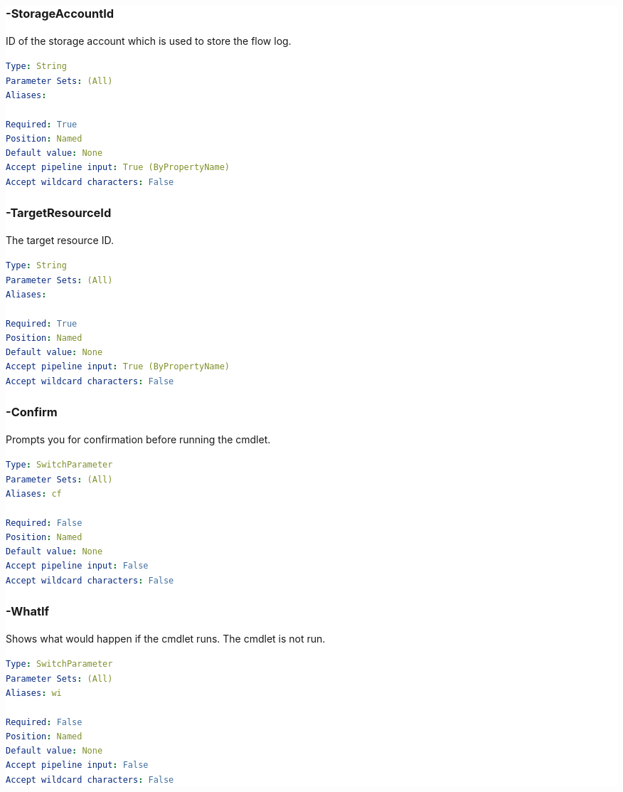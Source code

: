 ### -StorageAccountId
ID of the storage account which is used to store the flow log.

```yaml
Type: String
Parameter Sets: (All)
Aliases: 

Required: True
Position: Named
Default value: None
Accept pipeline input: True (ByPropertyName)
Accept wildcard characters: False
```

### -TargetResourceId
The target resource ID.

```yaml
Type: String
Parameter Sets: (All)
Aliases: 

Required: True
Position: Named
Default value: None
Accept pipeline input: True (ByPropertyName)
Accept wildcard characters: False
```

### -Confirm
Prompts you for confirmation before running the cmdlet.

```yaml
Type: SwitchParameter
Parameter Sets: (All)
Aliases: cf

Required: False
Position: Named
Default value: None
Accept pipeline input: False
Accept wildcard characters: False
```

### -WhatIf
Shows what would happen if the cmdlet runs. The cmdlet is not run.

```yaml
Type: SwitchParameter
Parameter Sets: (All)
Aliases: wi

Required: False
Position: Named
Default value: None
Accept pipeline input: False
Accept wildcard characters: False
```
